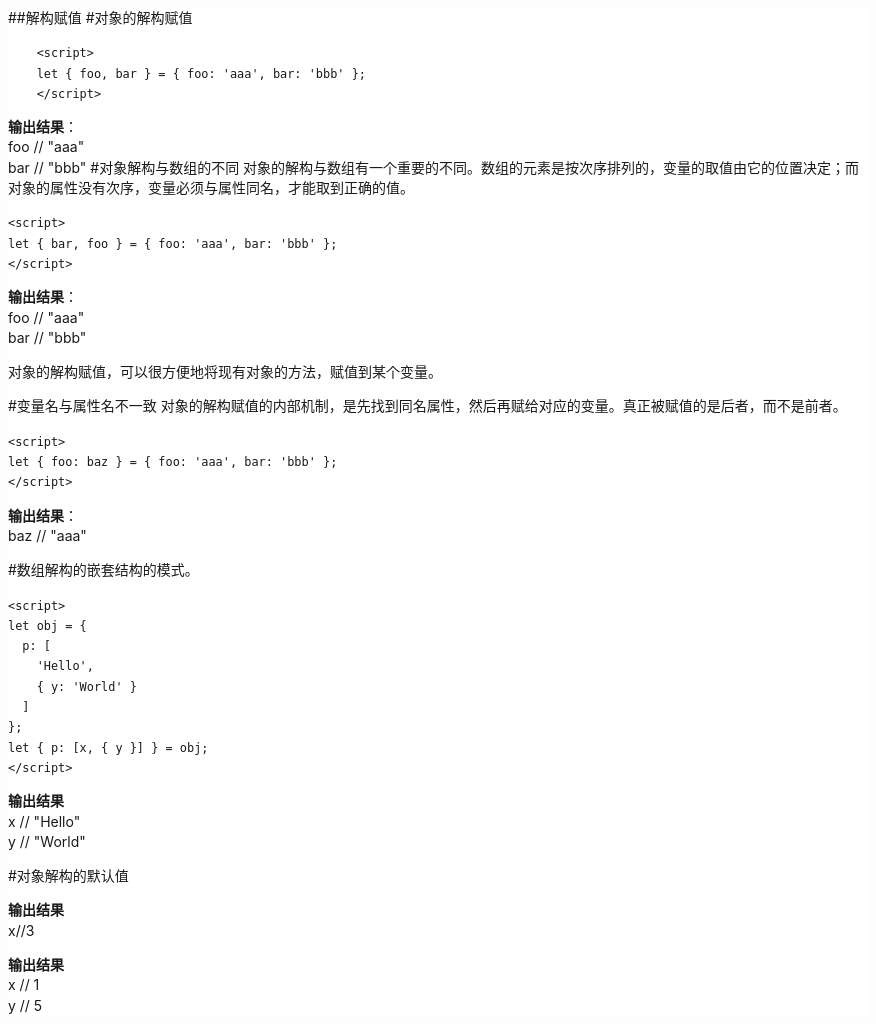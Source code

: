 ##解构赋值
#对象的解构赋值
				
		<script>
		let { foo, bar } = { foo: 'aaa', bar: 'bbb' };
		</script>
**输出结果**：  
foo // "aaa"   
bar // "bbb"
#对象解构与数组的不同
对象的解构与数组有一个重要的不同。数组的元素是按次序排列的，变量的取值由它的位置决定；而对象的属性没有次序，变量必须与属性同名，才能取到正确的值。	
	
	<script>
	let { bar, foo } = { foo: 'aaa', bar: 'bbb' };
	</script>
**输出结果**：   
foo // "aaa"    
bar // "bbb"    

对象的解构赋值，可以很方便地将现有对象的方法，赋值到某个变量。


#变量名与属性名不一致
对象的解构赋值的内部机制，是先找到同名属性，然后再赋给对应的变量。真正被赋值的是后者，而不是前者。
			
	<script>
	let { foo: baz } = { foo: 'aaa', bar: 'bbb' };
	</script>
**输出结果**：  
baz // "aaa"

#数组解构的嵌套结构的模式。
		
	<script>
	let obj = {
	  p: [
	    'Hello',
	    { y: 'World' }
	  ]
	};
    let { p: [x, { y }] } = obj;
	</script>
**输出结果**  
x // "Hello"  
y // "World"

#对象解构的默认值
		
<script>
var {x = 3} = {};
</script>
**输出结果**  
x//3
<script>
var {x, y = 5} = {x: 1};
</script>
**输出结果**  
x // 1  
y // 5  
